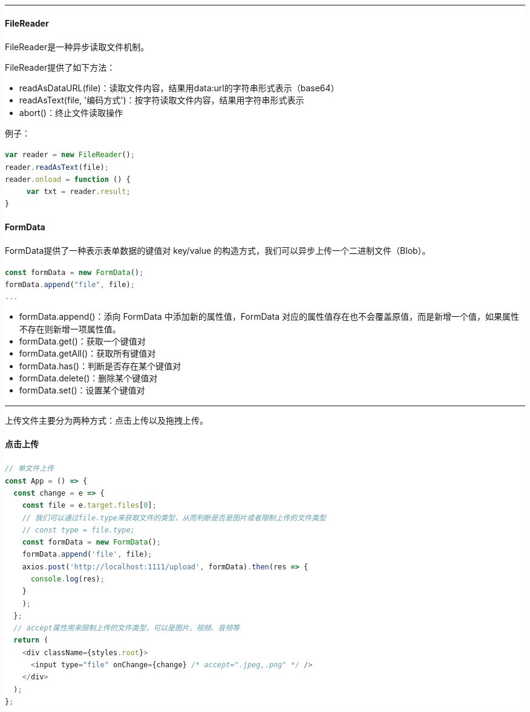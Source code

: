 
---


#### **FileReader**  
FileReader是一种异步读取文件机制。  

FileReader提供了如下方法：
- readAsDataURL(file)：读取文件内容，结果用data:url的字符串形式表示（base64）  
- readAsText(file, '编码方式')：按字符读取文件内容，结果用字符串形式表示
- abort()：终止文件读取操作

例子：

```js
var reader = new FileReader();
reader.readAsText(file);
reader.onload = function () {
     var txt = reader.result;
}
```

#### **FormData**  
FormData提供了一种表示表单数据的键值对 key/value 的构造方式，我们可以异步上传一个二进制文件（Blob）。

```js
const formData = new FormData();
formData.append("file", file);
...
```

- formData.append()：添向 FormData 中添加新的属性值，FormData 对应的属性值存在也不会覆盖原值，而是新增一个值，如果属性不存在则新增一项属性值。
- formData.get()：获取一个键值对
- formData.getAll()：获取所有键值对
- formData.has()：判断是否存在某个键值对
- formData.delete()：删除某个键值对
- formData.set()：设置某个键值对


---


上传文件主要分为两种方式：点击上传以及拖拽上传。

#### **点击上传**  

```js
// 单文件上传
const App = () => {
  const change = e => {
    const file = e.target.files[0];
    // 我们可以通过file.type来获取文件的类型，从而判断是否是图片或者限制上传的文件类型
    // const type = file.type;
    const formData = new FormData();
    formData.append('file', file);
    axios.post('http://localhost:1111/upload', formData).then(res => {
      console.log(res);
    }
    );
  };
  // accept属性用来限制上传的文件类型，可以是图片、视频、音频等
  return (
    <div className={styles.root}>
      <input type="file" onChange={change} /* accept=".jpeg,.png" */ />
    </div>
  );
};

```
